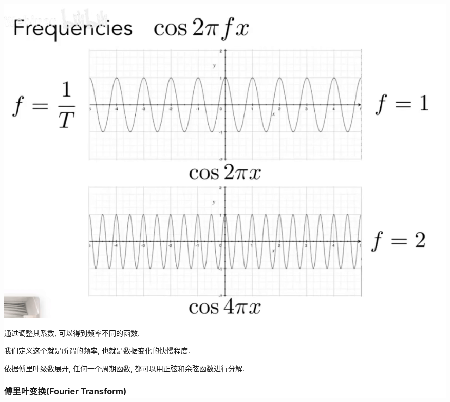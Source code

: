 ![](imgs/2021-10-02-22-08-03.png)

通过调整其系数, 可以得到频率不同的函数.

我们定义这个就是所谓的频率, 也就是数据变化的快慢程度. 

依据傅里叶级数展开, 任何一个周期函数, 都可以用正弦和余弦函数进行分解.

### 傅里叶变换(Fourier Transform)
